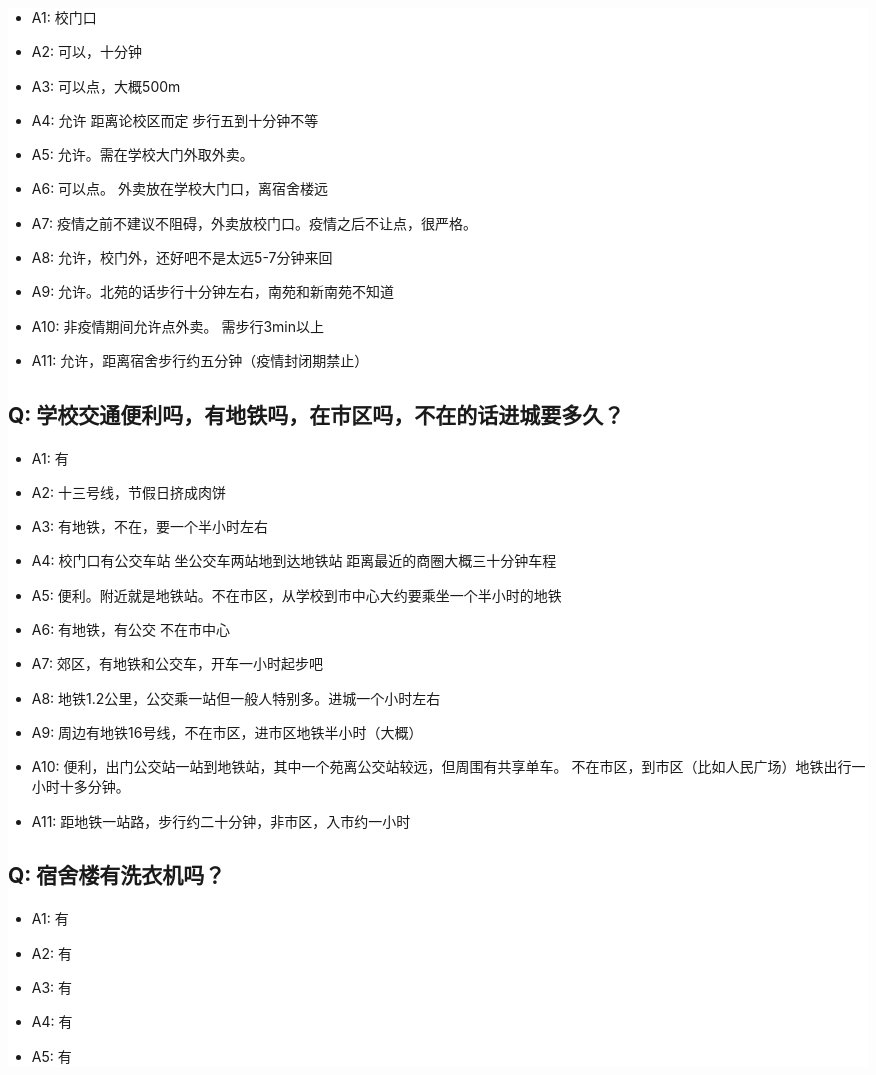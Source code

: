 - A1: 校门口

- A2: 可以，十分钟

- A3: 可以点，大概500m

- A4: 允许 距离论校区而定 步行五到十分钟不等

- A5: 允许。需在学校大门外取外卖。

- A6: 可以点。
外卖放在学校大门口，离宿舍楼远

- A7: 疫情之前不建议不阻碍，外卖放校门口。疫情之后不让点，很严格。

- A8: 允许，校门外，还好吧不是太远5-7分钟来回

- A9: 允许。北苑的话步行十分钟左右，南苑和新南苑不知道

- A10: 非疫情期间允许点外卖。
需步行3min以上

- A11: 允许，距离宿舍步行约五分钟（疫情封闭期禁止）

## Q: 学校交通便利吗，有地铁吗，在市区吗，不在的话进城要多久？

- A1: 有

- A2: 十三号线，节假日挤成肉饼

- A3: 有地铁，不在，要一个半小时左右

- A4: 校门口有公交车站 坐公交车两站地到达地铁站 距离最近的商圈大概三十分钟车程

- A5: 便利。附近就是地铁站。不在市区，从学校到市中心大约要乘坐一个半小时的地铁

- A6: 有地铁，有公交
不在市中心

- A7: 郊区，有地铁和公交车，开车一小时起步吧

- A8: 地铁1.2公里，公交乘一站但一般人特别多。进城一个小时左右

- A9: 周边有地铁16号线，不在市区，进市区地铁半小时（大概）

- A10: 便利，出门公交站一站到地铁站，其中一个苑离公交站较远，但周围有共享单车。
不在市区，到市区（比如人民广场）地铁出行一小时十多分钟。

- A11: 距地铁一站路，步行约二十分钟，非市区，入市约一小时

## Q: 宿舍楼有洗衣机吗？

- A1: 有

- A2: 有

- A3: 有

- A4: 有

- A5: 有
